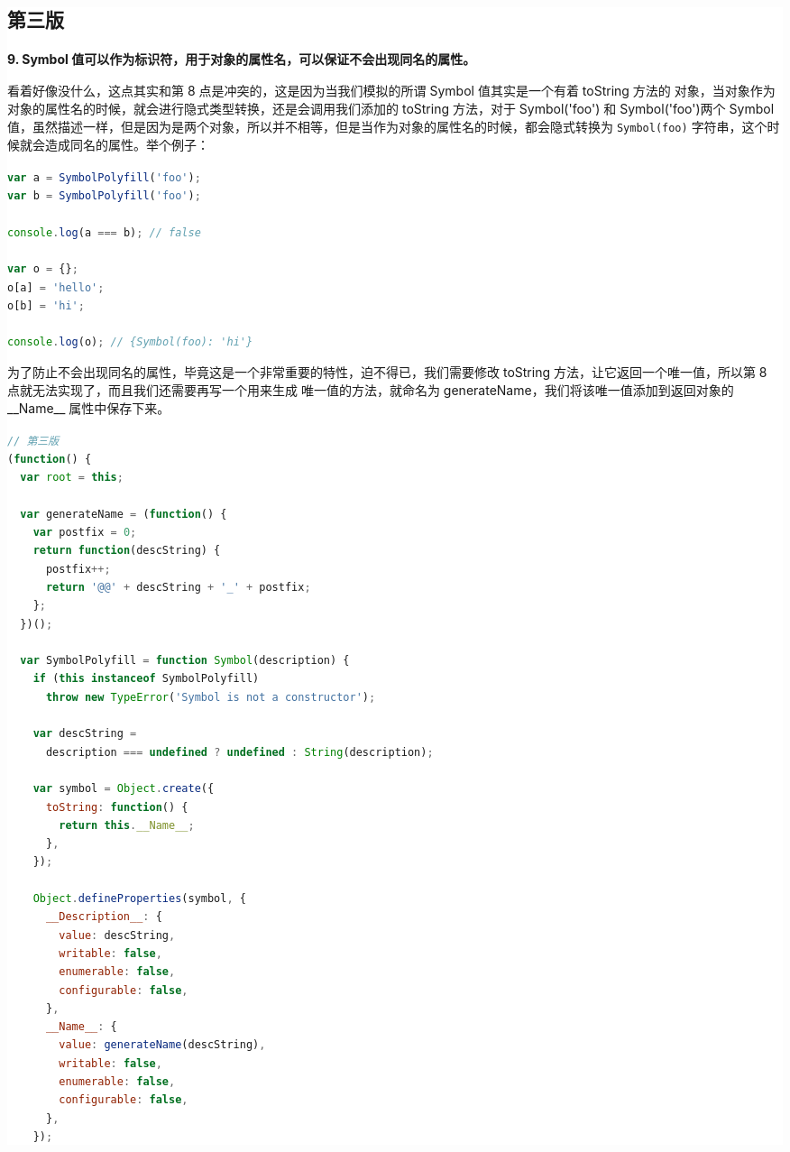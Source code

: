 ## 第三版

**9\. Symbol 值可以作为标识符，用于对象的属性名，可以保证不会出现同名的属性。**

看着好像没什么，这点其实和第 8 点是冲突的，这是因为当我们模拟的所谓 Symbol 值其实是一个有着 toString 方法的 对象，当对象作为对象的属性名的时候，就会进行隐式类型转换，还是会调用我们添加的 toString 方法，对于 Symbol('foo') 和 Symbol('foo')两个 Symbol 值，虽然描述一样，但是因为是两个对象，所以并不相等，但是当作为对象的属性名的时候，都会隐式转换为 `Symbol(foo)` 字符串，这个时候就会造成同名的属性。举个例子：

```js
var a = SymbolPolyfill('foo');
var b = SymbolPolyfill('foo');

console.log(a === b); // false

var o = {};
o[a] = 'hello';
o[b] = 'hi';

console.log(o); // {Symbol(foo): 'hi'}
```

为了防止不会出现同名的属性，毕竟这是一个非常重要的特性，迫不得已，我们需要修改 toString 方法，让它返回一个唯一值，所以第 8 点就无法实现了，而且我们还需要再写一个用来生成 唯一值的方法，就命名为 generateName，我们将该唯一值添加到返回对象的 \_\_Name\_\_ 属性中保存下来。

```js
// 第三版
(function() {
  var root = this;

  var generateName = (function() {
    var postfix = 0;
    return function(descString) {
      postfix++;
      return '@@' + descString + '_' + postfix;
    };
  })();

  var SymbolPolyfill = function Symbol(description) {
    if (this instanceof SymbolPolyfill)
      throw new TypeError('Symbol is not a constructor');

    var descString =
      description === undefined ? undefined : String(description);

    var symbol = Object.create({
      toString: function() {
        return this.__Name__;
      },
    });

    Object.defineProperties(symbol, {
      __Description__: {
        value: descString,
        writable: false,
        enumerable: false,
        configurable: false,
      },
      __Name__: {
        value: generateName(descString),
        writable: false,
        enumerable: false,
        configurable: false,
      },
    });

```

  [mySymbol]: 'Hello!',